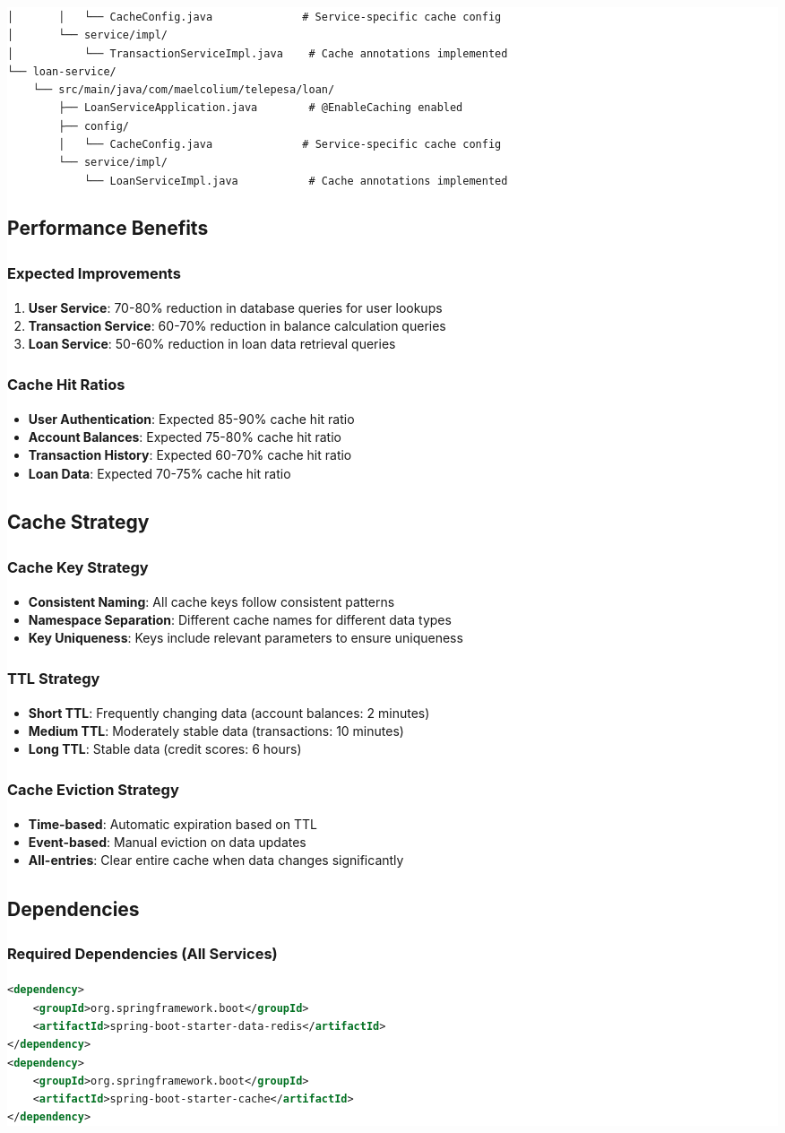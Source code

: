 ```
│       │   └── CacheConfig.java              # Service-specific cache config
│       └── service/impl/
│           └── TransactionServiceImpl.java    # Cache annotations implemented
└── loan-service/
    └── src/main/java/com/maelcolium/telepesa/loan/
        ├── LoanServiceApplication.java        # @EnableCaching enabled
        ├── config/
        │   └── CacheConfig.java              # Service-specific cache config
        └── service/impl/
            └── LoanServiceImpl.java           # Cache annotations implemented
```

## Performance Benefits

### Expected Improvements
1. **User Service**: 70-80% reduction in database queries for user lookups
2. **Transaction Service**: 60-70% reduction in balance calculation queries
3. **Loan Service**: 50-60% reduction in loan data retrieval queries

### Cache Hit Ratios
- **User Authentication**: Expected 85-90% cache hit ratio
- **Account Balances**: Expected 75-80% cache hit ratio
- **Transaction History**: Expected 60-70% cache hit ratio
- **Loan Data**: Expected 70-75% cache hit ratio

## Cache Strategy

### Cache Key Strategy
- **Consistent Naming**: All cache keys follow consistent patterns
- **Namespace Separation**: Different cache names for different data types
- **Key Uniqueness**: Keys include relevant parameters to ensure uniqueness

### TTL Strategy
- **Short TTL**: Frequently changing data (account balances: 2 minutes)
- **Medium TTL**: Moderately stable data (transactions: 10 minutes)
- **Long TTL**: Stable data (credit scores: 6 hours)

### Cache Eviction Strategy
- **Time-based**: Automatic expiration based on TTL
- **Event-based**: Manual eviction on data updates
- **All-entries**: Clear entire cache when data changes significantly

## Dependencies

### Required Dependencies (All Services)
```xml
<dependency>
    <groupId>org.springframework.boot</groupId>
    <artifactId>spring-boot-starter-data-redis</artifactId>
</dependency>
<dependency>
    <groupId>org.springframework.boot</groupId>
    <artifactId>spring-boot-starter-cache</artifactId>
</dependency>
```
